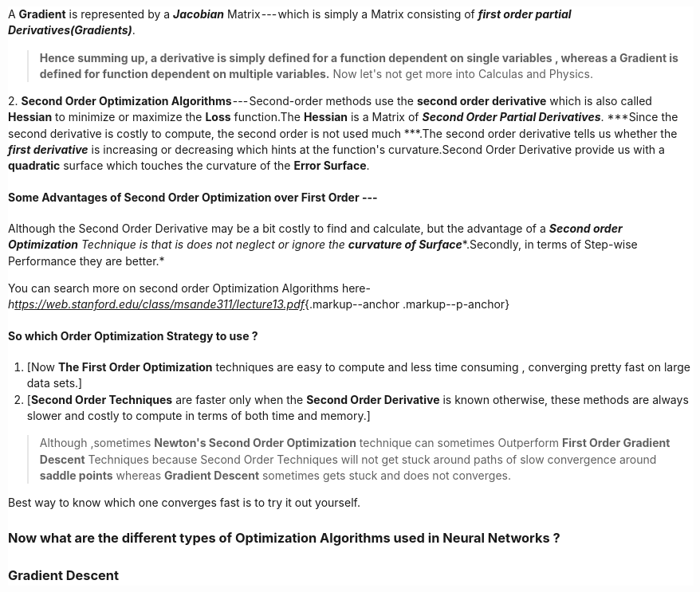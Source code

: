 A **Gradient** is represented by a ***Jacobian*** Matrix --- which is
simply a Matrix consisting of ***first order partial
Derivatives(Gradients)***.

> **Hence summing up, a derivative is simply defined for a function
> dependent on single variables , whereas a Gradient is defined for
> function dependent on multiple variables.** Now let's not get more
> into Calculas and Physics.

2\. **Second Order Optimization Algorithms** --- Second-order methods use
the **second order derivative** which is also called **Hessian** to
minimize or maximize the **Loss** function.The **Hessian** is a Matrix
of ***Second Order Partial Derivatives***. ***Since the second
derivative is costly to compute, the second order is not used
much ***.The second order derivative tells us whether the ***first
derivative*** is increasing or decreasing which hints at the function's
curvature.Second Order Derivative provide us with a **quadratic**
surface which touches the curvature of the **Error Surface**.

#### Some Advantages of Second Order Optimization over First Order ---

Although the Second Order Derivative may be a bit costly to find and
calculate, but the advantage of a ***Second order Optimization***
*Technique is that is does not neglect or ignore the* ***curvature of
Surface****.Secondly, in terms of Step-wise Performance they are
better.*

You can search more on second order Optimization Algorithms
here-*h*[*ttps://web.stanford.edu/class/msande311/lecture13.pdf*](https://web.stanford.edu/class/msande311/lecture13.pdf){.markup--anchor
.markup--p-anchor}

#### So which Order Optimization Strategy to use ?

1.  \[Now **The First Order Optimization** techniques are easy to
    compute and less time consuming , converging pretty fast on large
    data sets.\]
2.  \[**Second Order Techniques** are faster only when the **Second
    Order Derivative** is known otherwise, these methods are always
    slower and costly to compute in terms of both time and memory.\]

> Although ,sometimes **Newton's Second Order Optimization** technique
> can sometimes Outperform **First Order Gradient Descent** Techniques
> because Second Order Techniques will not get stuck around paths of
> slow convergence around **saddle points** whereas **Gradient Descent**
> sometimes gets stuck and does not converges.

Best way to know which one converges fast is to try it out yourself.

### **Now what are the different types of Optimization Algorithms used in Neural Networks ?**

### **Gradient Descent**
